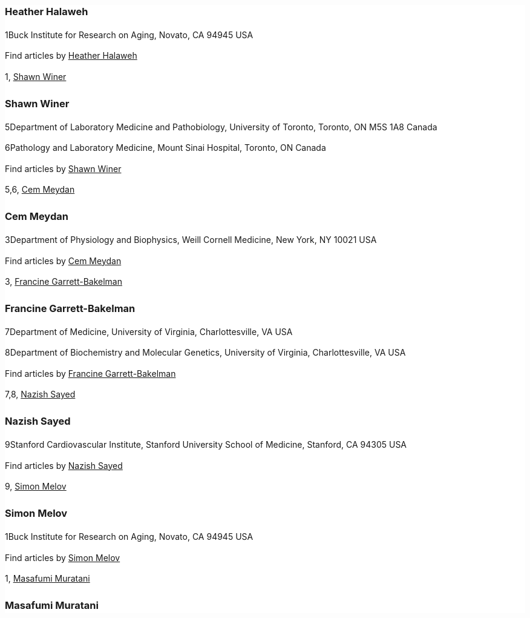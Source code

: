 ### Heather Halaweh

1Buck Institute for Research on Aging, Novato, CA 94945 USA

Find articles by [Heather Halaweh](https://pubmed.ncbi.nlm.nih.gov/?term=%22Halaweh%20H%22%5BAuthor%5D)

1, [Shawn Winer](https://pubmed.ncbi.nlm.nih.gov/?term=%22Winer%20S%22%5BAuthor%5D)

### Shawn Winer

5Department of Laboratory Medicine and Pathobiology, University of Toronto, Toronto, ON M5S 1A8 Canada

6Pathology and Laboratory Medicine, Mount Sinai Hospital, Toronto, ON Canada

Find articles by [Shawn Winer](https://pubmed.ncbi.nlm.nih.gov/?term=%22Winer%20S%22%5BAuthor%5D)

5,6, [Cem Meydan](https://pubmed.ncbi.nlm.nih.gov/?term=%22Meydan%20C%22%5BAuthor%5D)

### Cem Meydan

3Department of Physiology and Biophysics, Weill Cornell Medicine, New York, NY 10021 USA

Find articles by [Cem Meydan](https://pubmed.ncbi.nlm.nih.gov/?term=%22Meydan%20C%22%5BAuthor%5D)

3, [Francine Garrett-Bakelman](https://pubmed.ncbi.nlm.nih.gov/?term=%22Garrett-Bakelman%20F%22%5BAuthor%5D)

### Francine Garrett-Bakelman

7Department of Medicine, University of Virginia, Charlottesville, VA USA

8Department of Biochemistry and Molecular Genetics, University of Virginia, Charlottesville, VA USA

Find articles by [Francine Garrett-Bakelman](https://pubmed.ncbi.nlm.nih.gov/?term=%22Garrett-Bakelman%20F%22%5BAuthor%5D)

7,8, [Nazish Sayed](https://pubmed.ncbi.nlm.nih.gov/?term=%22Sayed%20N%22%5BAuthor%5D)

### Nazish Sayed

9Stanford Cardiovascular Institute, Stanford University School of Medicine, Stanford, CA 94305 USA

Find articles by [Nazish Sayed](https://pubmed.ncbi.nlm.nih.gov/?term=%22Sayed%20N%22%5BAuthor%5D)

9, [Simon Melov](https://pubmed.ncbi.nlm.nih.gov/?term=%22Melov%20S%22%5BAuthor%5D)

### Simon Melov

1Buck Institute for Research on Aging, Novato, CA 94945 USA

Find articles by [Simon Melov](https://pubmed.ncbi.nlm.nih.gov/?term=%22Melov%20S%22%5BAuthor%5D)

1, [Masafumi Muratani](https://pubmed.ncbi.nlm.nih.gov/?term=%22Muratani%20M%22%5BAuthor%5D)

### Masafumi Muratani
